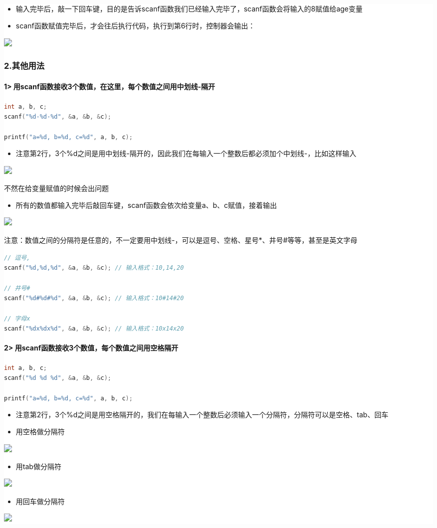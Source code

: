 * 输入完毕后，敲一下回车键，目的是告诉scanf函数我们已经输入完毕了，scanf函数会将输入的8赋值给age变量

* scanf函数赋值完毕后，才会往后执行代码，执行到第6行时，控制器会输出：

![](https://images0.cnblogs.com/blog/497279/201303/14201531-9b20877b3658470a87318b2a77cc9812.png)

### 2.其他用法

#### 1> 用scanf函数接收3个数值，在这里，每个数值之间用中划线-隔开

```c
int a, b, c;
scanf("%d-%d-%d", &a, &b, &c);

printf("a=%d, b=%d, c=%d", a, b, c);
```

* 注意第2行，3个\%d之间是用中划线-隔开的，因此我们在每输入一个整数后都必须加个中划线-，比如这样输入

![](https://images0.cnblogs.com/blog/497279/201303/14202751-fe5d9b5d610c45cf868ec84b489d7e45.png)

不然在给变量赋值的时候会出问题

* 所有的数值都输入完毕后敲回车键，scanf函数会依次给变量a、b、c赋值，接着输出

![](https://images0.cnblogs.com/blog/497279/201303/14203109-c6838409544f42b9a856ccb80df280b9.png)

注意：数值之间的分隔符是任意的，不一定要用中划线-，可以是逗号、空格、星号*、井号#等等，甚至是英文字母

```c
// 逗号,
scanf("%d,%d,%d", &a, &b, &c); // 输入格式：10,14,20

// 井号#
scanf("%d#%d#%d", &a, &b, &c); // 输入格式：10#14#20

// 字母x
scanf("%dx%dx%d", &a, &b, &c); // 输入格式：10x14x20
```

#### 2> 用scanf函数接收3个数值，每个数值之间用空格隔开

```c
int a, b, c;
scanf("%d %d %d", &a, &b, &c);

printf("a=%d, b=%d, c=%d", a, b, c);
```

* 注意第2行，3个\%d之间是用空格隔开的，我们在每输入一个整数后必须输入一个分隔符，分隔符可以是空格、tab、回车

* 用空格做分隔符

![](https://images0.cnblogs.com/blog/497279/201303/14221447-83c148f3a69043c890015ee309737e6e.png)

* 用tab做分隔符

![](https://images0.cnblogs.com/blog/497279/201303/14221455-722047b894534ac09e431214769352f0.png)

* 用回车做分隔符

![](https://images0.cnblogs.com/blog/497279/201303/14221513-987072db83904d199a13b0877a7805eb.png)